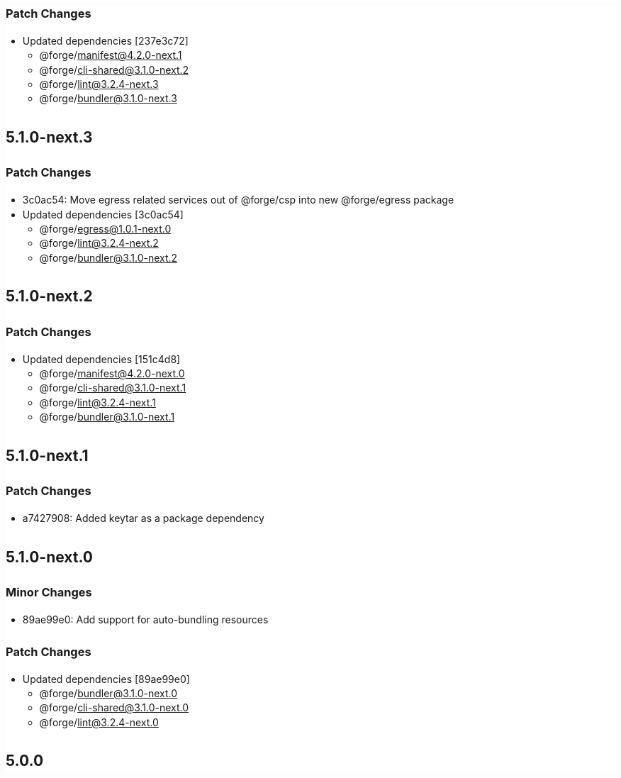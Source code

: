 ### Patch Changes

- Updated dependencies [237e3c72]
  - @forge/manifest@4.2.0-next.1
  - @forge/cli-shared@3.1.0-next.2
  - @forge/lint@3.2.4-next.3
  - @forge/bundler@3.1.0-next.3

## 5.1.0-next.3

### Patch Changes

- 3c0ac54: Move egress related services out of @forge/csp into new @forge/egress package
- Updated dependencies [3c0ac54]
  - @forge/egress@1.0.1-next.0
  - @forge/lint@3.2.4-next.2
  - @forge/bundler@3.1.0-next.2

## 5.1.0-next.2

### Patch Changes

- Updated dependencies [151c4d8]
  - @forge/manifest@4.2.0-next.0
  - @forge/cli-shared@3.1.0-next.1
  - @forge/lint@3.2.4-next.1
  - @forge/bundler@3.1.0-next.1

## 5.1.0-next.1

### Patch Changes

- a7427908: Added keytar as a package dependency

## 5.1.0-next.0

### Minor Changes

- 89ae99e0: Add support for auto-bundling resources

### Patch Changes

- Updated dependencies [89ae99e0]
  - @forge/bundler@3.1.0-next.0
  - @forge/cli-shared@3.1.0-next.0
  - @forge/lint@3.2.4-next.0

## 5.0.0
